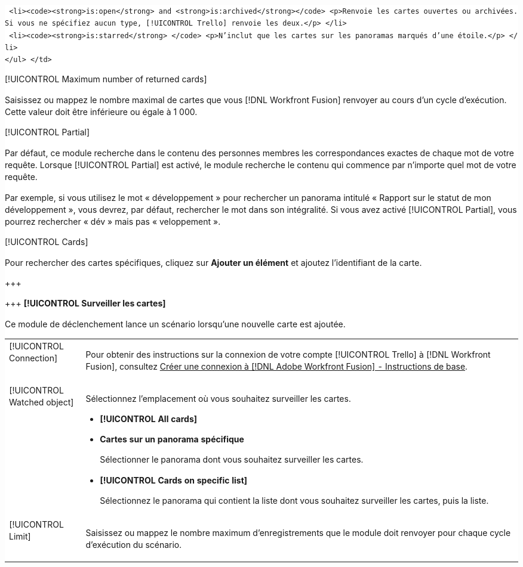      <li><code><strong>is:open</strong> and <strong>is:archived</strong></code> <p>Renvoie les cartes ouvertes ou archivées. Si vous ne spécifiez aucun type, [!UICONTROL Trello] renvoie les deux.</p> </li> 
     <li><code><strong>is:starred</strong> </code> <p>N’inclut que les cartes sur les panoramas marqués d’une étoile.</p> </li> 
    </ul> </td> 
  </tr> 
  <tr> 
   <td role="rowheader">[!UICONTROL Maximum number of returned cards]</td> 
   <td> <p> Saisissez ou mappez le nombre maximal de cartes que vous [!DNL Workfront Fusion] renvoyer au cours d’un cycle d’exécution. Cette valeur doit être inférieure ou égale à 1 000.</p> </td> 
  </tr> 
  <tr> 
   <td role="rowheader">[!UICONTROL Partial] </td> 
   <td> <p>Par défaut, ce module recherche dans le contenu des personnes membres les correspondances exactes de chaque mot de votre requête. Lorsque [!UICONTROL Partial] est activé, le module recherche le contenu qui commence par n’importe quel mot de votre requête.</p> <p> Par exemple, si vous utilisez le mot « développement » pour rechercher un panorama intitulé « Rapport sur le statut de mon développement », vous devrez, par défaut, rechercher le mot dans son intégralité. Si vous avez activé [!UICONTROL Partial], vous pourrez rechercher « dév » mais pas « veloppement ».</p> </td> 
  </tr> 
  <tr> 
   <td role="rowheader">[!UICONTROL Cards] </td> 
   <td> <p>Pour rechercher des cartes spécifiques, cliquez sur <b>Ajouter un élément</b> et ajoutez l’identifiant de la carte.</p> </td> 
  </tr> 
 </tbody> 
</table>

+++

+++ **[!UICONTROL Surveiller les cartes]**

Ce module de déclenchement lance un scénario lorsqu’une nouvelle carte est ajoutée.

<table style="table-layout:auto"> 
 <col> 
 <col> 
 <tbody> 
  <tr> 
   <td role="rowheader">[!UICONTROL Connection] </td> 
   <td> <p>Pour obtenir des instructions sur la connexion de votre compte [!UICONTROL Trello] à [!DNL Workfront Fusion], consultez <a href="/help/workfront-fusion/create-scenarios/connect-to-apps/connect-to-fusion-general.md" class="MCXref xref" data-mc-variable-override="">Créer une connexion à [!DNL Adobe Workfront Fusion] - Instructions de base</a>.</p> </td> 
  </tr> 
  <tr> 
   <td role="rowheader">[!UICONTROL Watched object]</td> 
   <td> <p>Sélectionnez l’emplacement où vous souhaitez surveiller les cartes.</p> 
    <ul> 
     <li><strong>[!UICONTROL All cards]</strong> </li> 
     <li> <p><strong>Cartes sur un panorama spécifique</strong> </p> <p>Sélectionner le panorama dont vous souhaitez surveiller les cartes.</p> </li> 
     <li> <p><strong>[!UICONTROL Cards on specific list]</strong> </p> <p>Sélectionnez le panorama qui contient la liste dont vous souhaitez surveiller les cartes, puis la liste.</p> </li> 
    </ul> </td> 
  </tr> 
  <tr> 
   <td role="rowheader">[!UICONTROL Limit] </td> 
   <td> <p>Saisissez ou mappez le nombre maximum d’enregistrements que le module doit renvoyer pour chaque cycle d’exécution du scénario.</p> </td> 
  </tr> 
 </tbody> 
</table>
